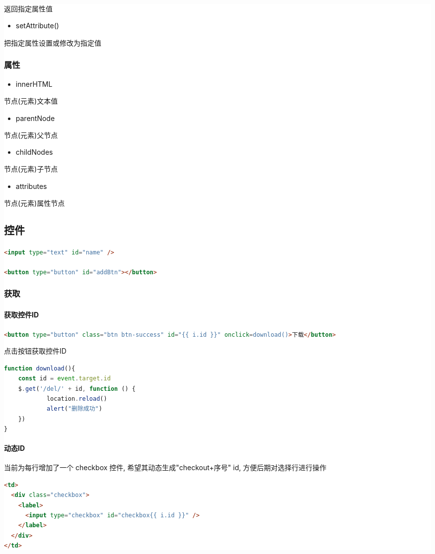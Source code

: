 返回指定属性值

- setAttribute()

把指定属性设置或修改为指定值

### 属性

- innerHTML

节点(元素)文本值

- parentNode

节点(元素)父节点

- childNodes

节点(元素)子节点

- attributes

节点(元素)属性节点

## 控件

```html
<input type="text" id="name" />

<button type="button" id="addBtn"></button>
```

### 获取

#### 获取控件ID

```html
<button type="button" class="btn btn-success" id="{{ i.id }}" onclick=download()>下载</button>
```

点击按钮获取控件ID

```js
function download(){
    const id = event.target.id
    $.get('/del/' + id, function () {
            location.reload()
            alert("删除成功")
    })
}
```

#### 动态ID

当前为每行增加了一个 checkbox 控件, 希望其动态生成"checkout+序号" id, 方便后期对选择行进行操作

```html
<td>
  <div class="checkbox">
    <label>
      <input type="checkbox" id="checkbox{{ i.id }}" />
    </label>
  </div>
</td>
```

